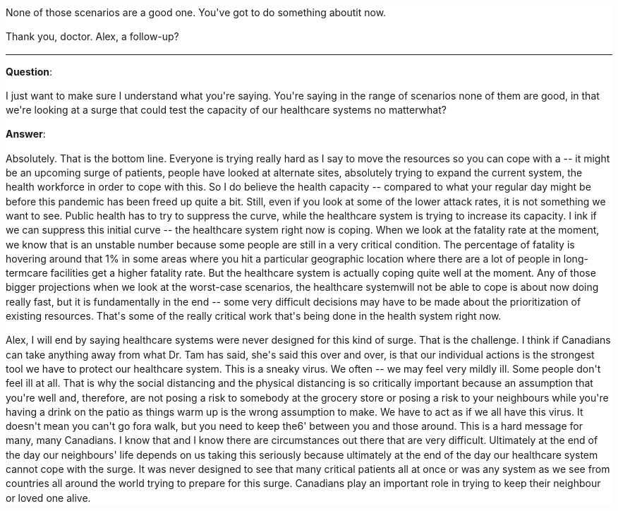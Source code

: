 None of those scenarios are a good one.
You've got to do something aboutit now.



Thank you, doctor.
Alex, a follow-up?

---

**Question**:

I just want to make sure I understand what you're saying.
You're saying in the range of scenarios none of them are good, in that we're looking at a surge that could test the capacity of our healthcare systems no matterwhat?



**Answer**:

Absolutely.
That is the bottom line.
Everyone is trying really hard as I say to move the resources so you can cope with a -- it might be an upcoming surge of patients, people have looked at alternate sites, absolutely trying to expand the current system, the health workforce in order to cope with this.
So I do believe the health capacity -- compared to what your regular day might be before this pandemic has been freed up quite a bit.
Still, even if you look at some of the lower attack rates, it is not something we want to see.
Public health has to try to suppress the curve, while the healthcare system is trying to increase its capacity.
I ink if we can suppress this initial curve -- the healthcare system right now is coping.
When we look at the fatality rate at the moment, we know that is an unstable number because some people are still in a very critical condition.
The percentage of fatality is hovering around that 1% in some areas where you hit a particular geographic location where there are a lot of people in long-termcare facilities get a higher fatality rate.
But the healthcare system is actually coping quite well at the moment.
Any of those bigger projections when we look at the worst-case scenarios, the healthcare systemwill not be able to cope is about now doing really fast, but it is fundamentally in the end -- some very difficult decisions may have to be made about the prioritization of existing resources.
That's some of the really critical work that's being done in the health system right now.



Alex, I will end by saying healthcare systems were never designed for this kind of surge.
That is the challenge.
I think if Canadians can take anything away from what Dr. Tam has said, she's said this over and over, is that our individual actions is the strongest tool we have to protect our healthcare system.
This is a sneaky virus.
We often -- we may feel very mildly ill.
Some people don't feel ill at all.
That is why the social distancing and the physical distancing is so critically important because an assumption that you're well and, therefore, are not posing a risk to somebody at the grocery store or posing a risk to your neighbours while you're having a drink on the patio as things warm up is the wrong assumption to make.
We have to act as if we all have this virus.
It doesn't mean you can't go fora walk, but you need to keep the6' between you and those around.
This is a hard message for many, many Canadians.
I know that and I know there are circumstances out there that are very difficult.
Ultimately at the end of the day our neighbours' life depends on us taking this seriously because ultimately at the end of the day our healthcare system cannot cope with the surge.
It was never designed to see that many critical patients all at once or was any system as we see from countries all around the world trying to prepare for this surge.
Canadians play an important role in trying to keep their neighbour or loved one alive.
